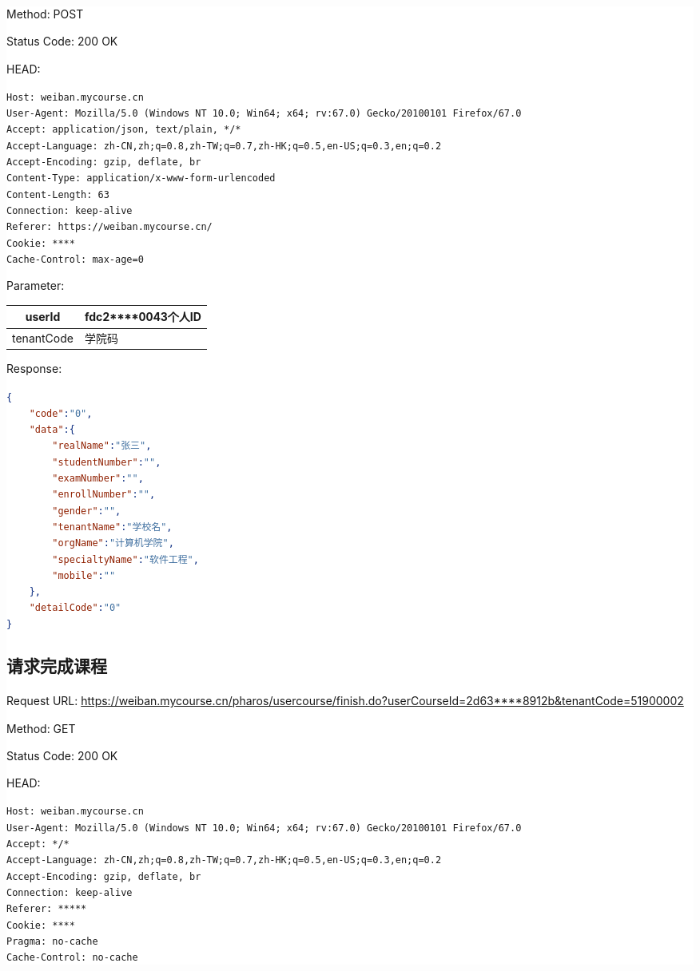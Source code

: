 Method: POST

Status Code: 200 OK

HEAD:
```
Host: weiban.mycourse.cn
User-Agent: Mozilla/5.0 (Windows NT 10.0; Win64; x64; rv:67.0) Gecko/20100101 Firefox/67.0
Accept: application/json, text/plain, */*
Accept-Language: zh-CN,zh;q=0.8,zh-TW;q=0.7,zh-HK;q=0.5,en-US;q=0.3,en;q=0.2
Accept-Encoding: gzip, deflate, br
Content-Type: application/x-www-form-urlencoded
Content-Length: 63
Connection: keep-alive
Referer: https://weiban.mycourse.cn/
Cookie: ****
Cache-Control: max-age=0
```

Parameter:

|userId	         |fdc2****0043个人ID|
|----------------|----------------|
|tenantCode	     |学院码          |


Response:
```JSON
{
    "code":"0",
    "data":{
        "realName":"张三",
        "studentNumber":"",
        "examNumber":"",
        "enrollNumber":"",
        "gender":"",
        "tenantName":"学校名",
        "orgName":"计算机学院",
        "specialtyName":"软件工程",
        "mobile":""
    },
    "detailCode":"0"
}
```

## 请求完成课程

Request URL: https://weiban.mycourse.cn/pharos/usercourse/finish.do?userCourseId=2d63****8912b&tenantCode=51900002

Method: GET

Status Code: 200 OK

HEAD:
```
Host: weiban.mycourse.cn
User-Agent: Mozilla/5.0 (Windows NT 10.0; Win64; x64; rv:67.0) Gecko/20100101 Firefox/67.0
Accept: */*
Accept-Language: zh-CN,zh;q=0.8,zh-TW;q=0.7,zh-HK;q=0.5,en-US;q=0.3,en;q=0.2
Accept-Encoding: gzip, deflate, br
Connection: keep-alive
Referer: *****
Cookie: ****
Pragma: no-cache
Cache-Control: no-cache
```
